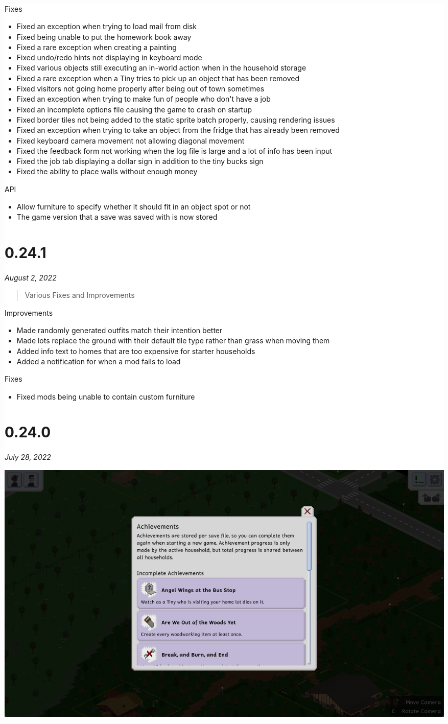 Fixes
- Fixed an exception when trying to load mail from disk
- Fixed being unable to put the homework book away
- Fixed a rare exception when creating a painting
- Fixed undo/redo hints not displaying in keyboard mode
- Fixed various objects still executing an in-world action when in the household storage
- Fixed a rare exception when a Tiny tries to pick up an object that has been removed
- Fixed visitors not going home properly after being out of town sometimes
- Fixed an exception when trying to make fun of people who don't have a job
- Fixed an incomplete options file causing the game to crash on startup
- Fixed border tiles not being added to the static sprite batch properly, causing rendering issues
- Fixed an exception when trying to take an object from the fridge that has already been removed
- Fixed keyboard camera movement not allowing diagonal movement
- Fixed the feedback form not working when the log file is large and a lot of info has been input
- Fixed the job tab displaying a dollar sign in addition to the tiny bucks sign
- Fixed the ability to place walls without enough money

API
- Allow furniture to specify whether it should fit in an object spot or not
- The game version that a save was saved with is now stored

# 0.24.1
*August 2, 2022*

> Various Fixes and Improvements

Improvements
- Made randomly generated outfits match their intention better
- Made lots replace the ground with their default tile type rather than grass when moving them
- Added info text to homes that are too expensive for starter households
- Added a notification for when a mod fails to load

Fixes
- Fixed mods being unable to contain custom furniture

# 0.24.0
*July 28, 2022*

![](media/changelog/0.24.0.png)